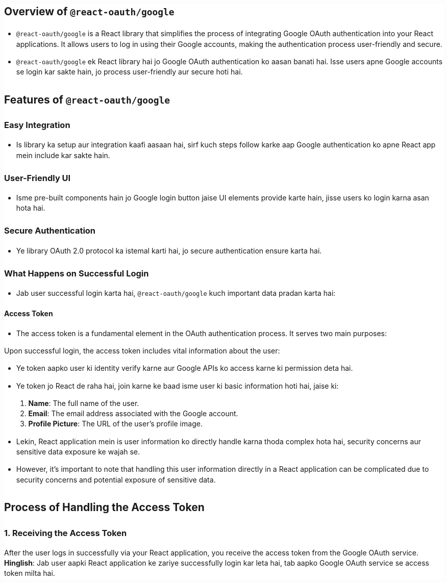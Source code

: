 ## Overview of `@react-oauth/google`

- `@react-oauth/google` is a React library that simplifies the process of integrating Google OAuth authentication into your React applications. It allows users to log in using their Google accounts, making the authentication process user-friendly and secure.

- `@react-oauth/google` ek React library hai jo Google OAuth authentication ko aasan banati hai. Isse users apne Google accounts se login kar sakte hain, jo process user-friendly aur secure hoti hai.

## Features of `@react-oauth/google`

### **Easy Integration**
- Is library ka setup aur integration kaafi aasaan hai, sirf kuch steps follow karke aap Google authentication ko apne React app mein include kar sakte hain.

### **User-Friendly UI**
- Isme pre-built components hain jo Google login button jaise UI elements provide karte hain, jisse users ko login karna asan hota hai.

### **Secure Authentication**
- Ye library OAuth 2.0 protocol ka istemal karti hai, jo secure authentication ensure karta hai.

### **What Happens on Successful Login**
- Jab user successful login karta hai, `@react-oauth/google` kuch important data pradan karta hai:

#### **Access Token**
- The access token is a fundamental element in the OAuth authentication process. It serves two main purposes:

Upon successful login, the access token includes vital information about the user:
- Ye token aapko user ki identity verify karne aur Google APIs ko access karne ki permission deta hai.

- Ye token jo React de raha hai, join karne ke baad isme user ki basic information hoti hai, jaise ki:
  1. **Name**: The full name of the user.
  2. **Email**: The email address associated with the Google account.
  3. **Profile Picture**: The URL of the user’s profile image.

- Lekin, React application mein is user information ko directly handle karna thoda complex hota hai, security concerns aur sensitive data exposure ke wajah se.

- However, it’s important to note that handling this user information directly in a React application can be complicated due to security concerns and potential exposure of sensitive data.


## Process of Handling the Access Token

### 1. Receiving the Access Token
After the user logs in successfully via your React application, you receive the access token from the Google OAuth service.  
**Hinglish**: Jab user aapki React application ke zariye successfully login kar leta hai, tab aapko Google OAuth service se access token milta hai.
